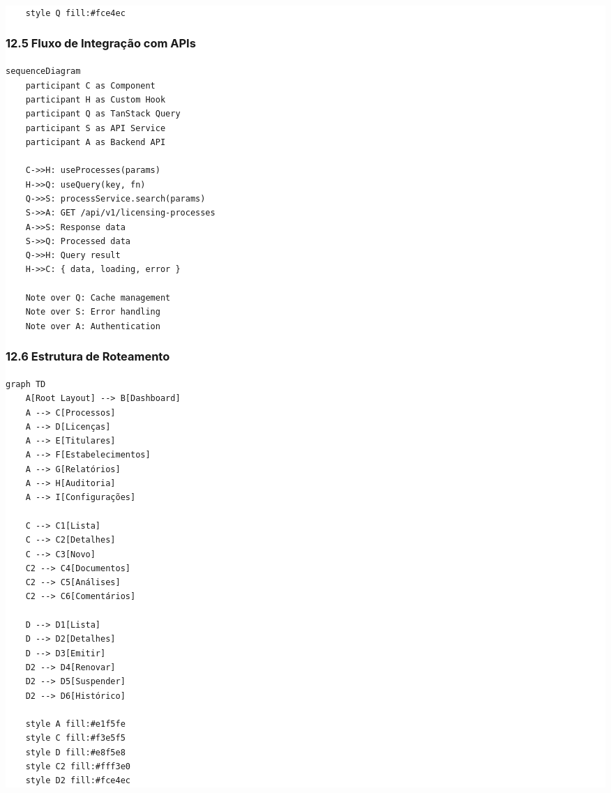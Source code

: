 ```mermaid
    style Q fill:#fce4ec
```

### 12.5 Fluxo de Integração com APIs

```mermaid
sequenceDiagram
    participant C as Component
    participant H as Custom Hook
    participant Q as TanStack Query
    participant S as API Service
    participant A as Backend API
    
    C->>H: useProcesses(params)
    H->>Q: useQuery(key, fn)
    Q->>S: processService.search(params)
    S->>A: GET /api/v1/licensing-processes
    A->>S: Response data
    S->>Q: Processed data
    Q->>H: Query result
    H->>C: { data, loading, error }
    
    Note over Q: Cache management
    Note over S: Error handling
    Note over A: Authentication
```

### 12.6 Estrutura de Roteamento

```mermaid
graph TD
    A[Root Layout] --> B[Dashboard]
    A --> C[Processos]
    A --> D[Licenças]
    A --> E[Titulares]
    A --> F[Estabelecimentos]
    A --> G[Relatórios]
    A --> H[Auditoria]
    A --> I[Configurações]
    
    C --> C1[Lista]
    C --> C2[Detalhes]
    C --> C3[Novo]
    C2 --> C4[Documentos]
    C2 --> C5[Análises]
    C2 --> C6[Comentários]
    
    D --> D1[Lista]
    D --> D2[Detalhes]
    D --> D3[Emitir]
    D2 --> D4[Renovar]
    D2 --> D5[Suspender]
    D2 --> D6[Histórico]
    
    style A fill:#e1f5fe
    style C fill:#f3e5f5
    style D fill:#e8f5e8
    style C2 fill:#fff3e0
    style D2 fill:#fce4ec
```


  [key: string]: ValidationRule[];